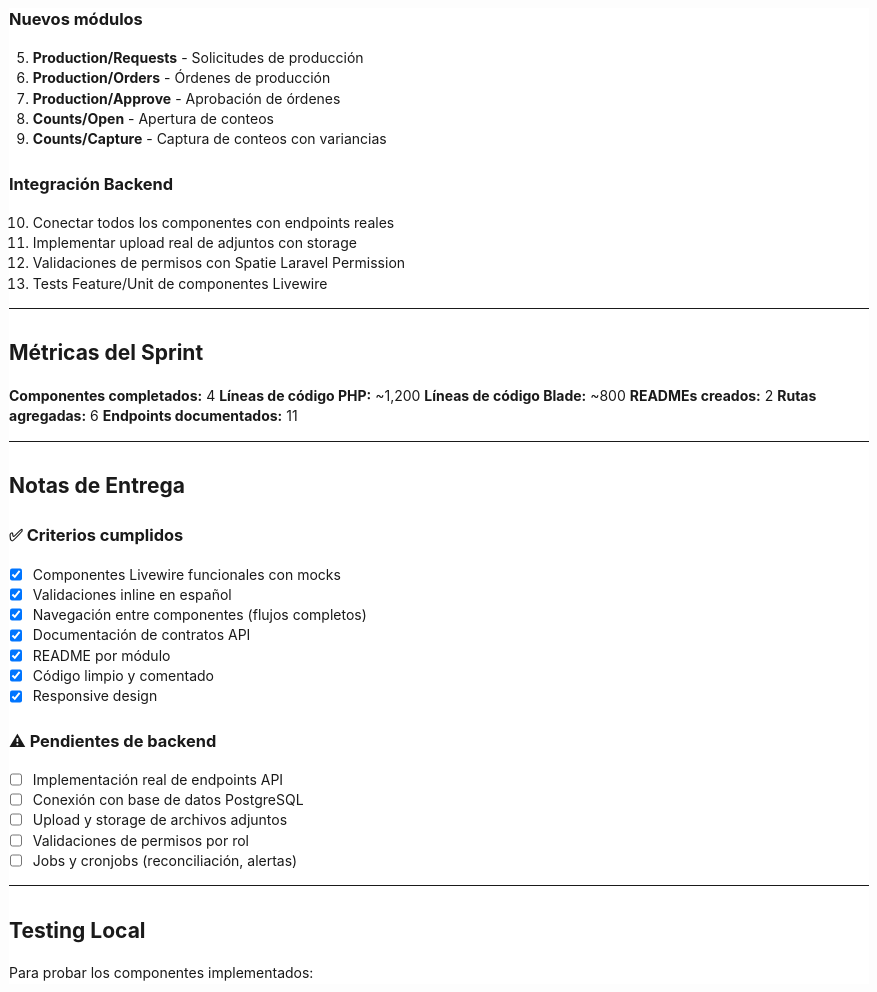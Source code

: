 ### Nuevos módulos
5. **Production/Requests** - Solicitudes de producción
6. **Production/Orders** - Órdenes de producción
7. **Production/Approve** - Aprobación de órdenes
8. **Counts/Open** - Apertura de conteos
9. **Counts/Capture** - Captura de conteos con variancias

### Integración Backend
10. Conectar todos los componentes con endpoints reales
11. Implementar upload real de adjuntos con storage
12. Validaciones de permisos con Spatie Laravel Permission
13. Tests Feature/Unit de componentes Livewire

---

## Métricas del Sprint

**Componentes completados:** 4
**Líneas de código PHP:** ~1,200
**Líneas de código Blade:** ~800
**READMEs creados:** 2
**Rutas agregadas:** 6
**Endpoints documentados:** 11

---

## Notas de Entrega

### ✅ Criterios cumplidos
- [x] Componentes Livewire funcionales con mocks
- [x] Validaciones inline en español
- [x] Navegación entre componentes (flujos completos)
- [x] Documentación de contratos API
- [x] README por módulo
- [x] Código limpio y comentado
- [x] Responsive design

### ⚠️ Pendientes de backend
- [ ] Implementación real de endpoints API
- [ ] Conexión con base de datos PostgreSQL
- [ ] Upload y storage de archivos adjuntos
- [ ] Validaciones de permisos por rol
- [ ] Jobs y cronjobs (reconciliación, alertas)

---

## Testing Local

Para probar los componentes implementados:
